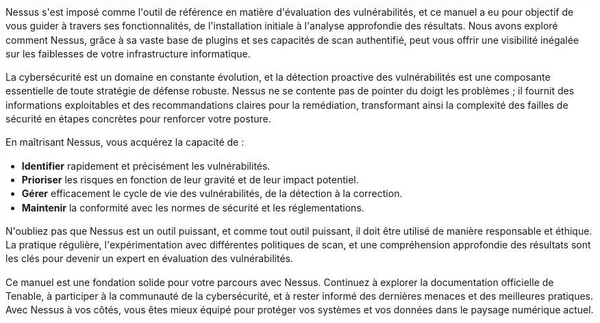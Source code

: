 Nessus s'est imposé comme l'outil de référence en matière d'évaluation des vulnérabilités, et ce manuel a eu pour objectif de vous guider à travers ses fonctionnalités, de l'installation initiale à l'analyse approfondie des résultats. Nous avons exploré comment Nessus, grâce à sa vaste base de plugins et ses capacités de scan authentifié, peut vous offrir une visibilité inégalée sur les faiblesses de votre infrastructure informatique.

La cybersécurité est un domaine en constante évolution, et la détection proactive des vulnérabilités est une composante essentielle de toute stratégie de défense robuste. Nessus ne se contente pas de pointer du doigt les problèmes ; il fournit des informations exploitables et des recommandations claires pour la remédiation, transformant ainsi la complexité des failles de sécurité en étapes concrètes pour renforcer votre posture.

En maîtrisant Nessus, vous acquérez la capacité de : 

*   **Identifier** rapidement et précisément les vulnérabilités.
*   **Prioriser** les risques en fonction de leur gravité et de leur impact potentiel.
*   **Gérer** efficacement le cycle de vie des vulnérabilités, de la détection à la correction.
*   **Maintenir** la conformité avec les normes de sécurité et les réglementations.

N'oubliez pas que Nessus est un outil puissant, et comme tout outil puissant, il doit être utilisé de manière responsable et éthique. La pratique régulière, l'expérimentation avec différentes politiques de scan, et une compréhension approfondie des résultats sont les clés pour devenir un expert en évaluation des vulnérabilités.

Ce manuel est une fondation solide pour votre parcours avec Nessus. Continuez à explorer la documentation officielle de Tenable, à participer à la communauté de la cybersécurité, et à rester informé des dernières menaces et des meilleures pratiques. Avec Nessus à vos côtés, vous êtes mieux équipé pour protéger vos systèmes et vos données dans le paysage numérique actuel.


